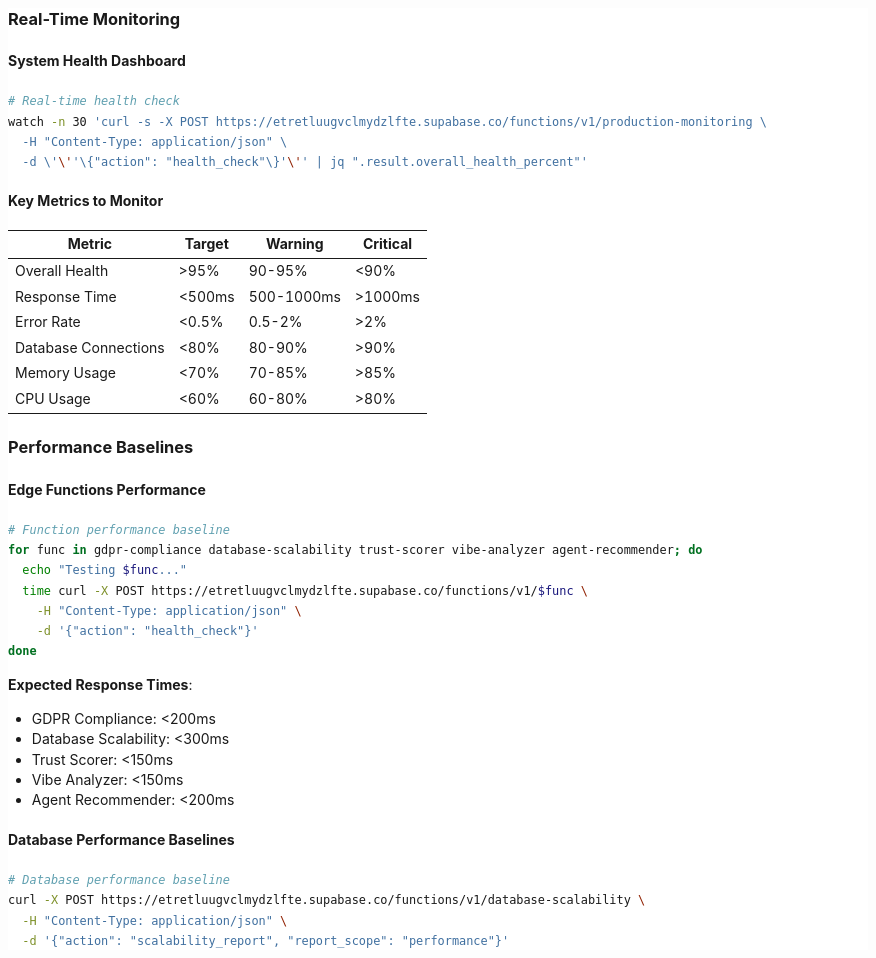 ### Real-Time Monitoring

#### System Health Dashboard
```bash
# Real-time health check
watch -n 30 'curl -s -X POST https://etretluugvclmydzlfte.supabase.co/functions/v1/production-monitoring \
  -H "Content-Type: application/json" \
  -d \'\''\{"action": "health_check"\}'\'' | jq ".result.overall_health_percent"'
```

#### Key Metrics to Monitor

| Metric | Target | Warning | Critical |
|--------|--------|---------|----------|
| Overall Health | >95% | 90-95% | <90% |
| Response Time | <500ms | 500-1000ms | >1000ms |
| Error Rate | <0.5% | 0.5-2% | >2% |
| Database Connections | <80% | 80-90% | >90% |
| Memory Usage | <70% | 70-85% | >85% |
| CPU Usage | <60% | 60-80% | >80% |

### Performance Baselines

#### Edge Functions Performance
```bash
# Function performance baseline
for func in gdpr-compliance database-scalability trust-scorer vibe-analyzer agent-recommender; do
  echo "Testing $func..."
  time curl -X POST https://etretluugvclmydzlfte.supabase.co/functions/v1/$func \
    -H "Content-Type: application/json" \
    -d '{"action": "health_check"}'
done
```

**Expected Response Times**:
- GDPR Compliance: <200ms
- Database Scalability: <300ms
- Trust Scorer: <150ms
- Vibe Analyzer: <150ms
- Agent Recommender: <200ms

#### Database Performance Baselines
```bash
# Database performance baseline
curl -X POST https://etretluugvclmydzlfte.supabase.co/functions/v1/database-scalability \
  -H "Content-Type: application/json" \
  -d '{"action": "scalability_report", "report_scope": "performance"}'
```
